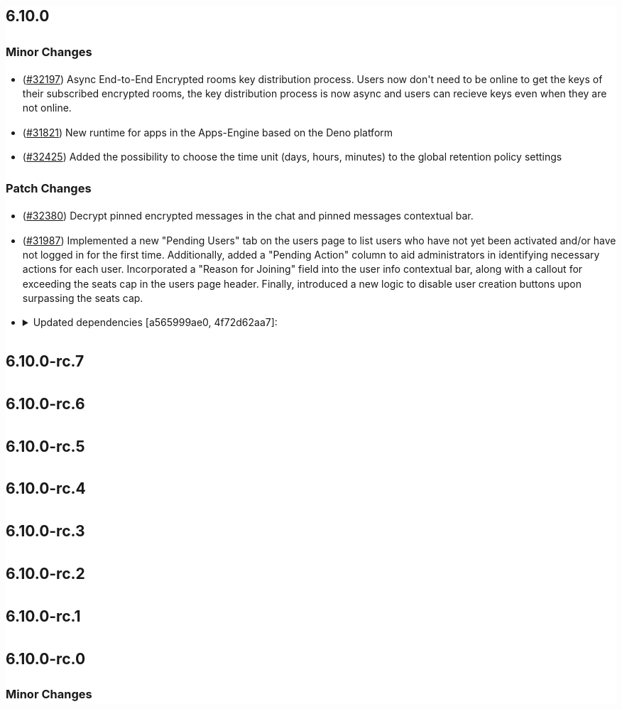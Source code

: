 ## 6.10.0

### Minor Changes

- ([#32197](https://github.com/RocketChat/Rocket.Chat/pull/32197)) Async End-to-End Encrypted rooms key distribution process. Users now don't need to be online to get the keys of their subscribed encrypted rooms, the key distribution process is now async and users can recieve keys even when they are not online.

- ([#31821](https://github.com/RocketChat/Rocket.Chat/pull/31821)) New runtime for apps in the Apps-Engine based on the Deno platform

- ([#32425](https://github.com/RocketChat/Rocket.Chat/pull/32425)) Added the possibility to choose the time unit (days, hours, minutes) to the global retention policy settings

### Patch Changes

- ([#32380](https://github.com/RocketChat/Rocket.Chat/pull/32380)) Decrypt pinned encrypted messages in the chat and pinned messages contextual bar.

- ([#31987](https://github.com/RocketChat/Rocket.Chat/pull/31987)) Implemented a new "Pending Users" tab on the users page to list users who have not yet been activated and/or have not logged in for the first time.
  Additionally, added a "Pending Action" column to aid administrators in identifying necessary actions for each user. Incorporated a "Reason for Joining" field
  into the user info contextual bar, along with a callout for exceeding the seats cap in the users page header. Finally, introduced a new logic to disable user creation buttons upon surpassing the seats cap.
- <details><summary>Updated dependencies [a565999ae0, 4f72d62aa7]:</summary></details>

## 6.10.0-rc.7

## 6.10.0-rc.6

## 6.10.0-rc.5

## 6.10.0-rc.4

## 6.10.0-rc.3

## 6.10.0-rc.2

## 6.10.0-rc.1

## 6.10.0-rc.0

### Minor Changes
